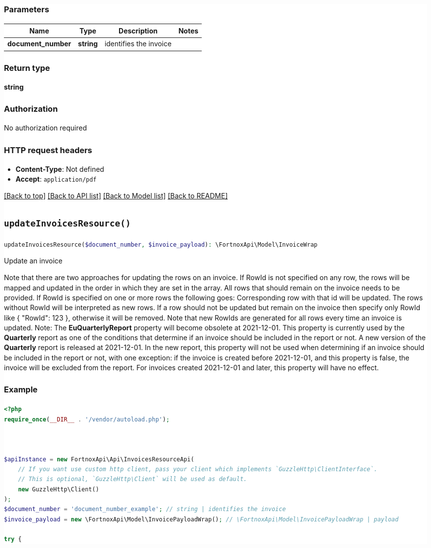 ### Parameters

| Name | Type | Description  | Notes |
| ------------- | ------------- | ------------- | ------------- |
| **document_number** | **string**| identifies the invoice | |

### Return type

**string**

### Authorization

No authorization required

### HTTP request headers

- **Content-Type**: Not defined
- **Accept**: `application/pdf`

[[Back to top]](#) [[Back to API list]](../../README.md#endpoints)
[[Back to Model list]](../../README.md#models)
[[Back to README]](../../README.md)

## `updateInvoicesResource()`

```php
updateInvoicesResource($document_number, $invoice_payload): \FortnoxApi\Model\InvoiceWrap
```

Update an invoice

Note that there are two approaches for updating the rows on an invoice.   If RowId is not specified on any row, the rows will be mapped and updated in the order in which they are set in the array. All rows that should remain on the invoice needs to be provided.   If RowId is specified on one or more rows the following goes: Corresponding row with that id will be updated. The rows without RowId will be interpreted as new rows. If a row should not be updated but remain on the invoice then specify only RowId like { \"RowId\": 123 }, otherwise it will be removed. Note that new RowIds are generated for all rows every time an invoice is updated.   Note: The <b>EuQuarterlyReport</b> property will become obsolete at 2021-12-01.  This property is currently used by the <b>Quarterly</b> report as one of the conditions that determine if an invoice  should be included in the report or not.  A new version of the <b>Quarterly</b> report is released at 2021-12-01. In the new report, this property will not be  used when determining if an invoice should be included in the report or not, with one exception: if the invoice  is created before 2021-12-01, and this property is false, the invoice will be excluded from the report.  For invoices created 2021-12-01 and later, this property will have no effect.

### Example

```php
<?php
require_once(__DIR__ . '/vendor/autoload.php');



$apiInstance = new FortnoxApi\Api\InvoicesResourceApi(
    // If you want use custom http client, pass your client which implements `GuzzleHttp\ClientInterface`.
    // This is optional, `GuzzleHttp\Client` will be used as default.
    new GuzzleHttp\Client()
);
$document_number = 'document_number_example'; // string | identifies the invoice
$invoice_payload = new \FortnoxApi\Model\InvoicePayloadWrap(); // \FortnoxApi\Model\InvoicePayloadWrap | payload

try {
```